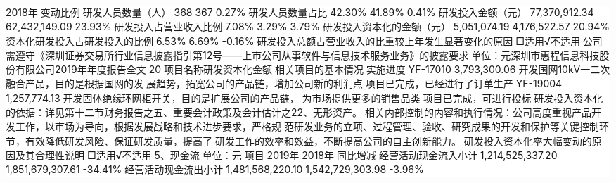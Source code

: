 2018年
变动比例
研发人员数量（人）
368
367
0.27%
研发人员数量占比
42.30%
41.89%
0.41%
研发投入金额（元）
77,370,912.34
62,432,149.09
23.93%
研发投入占营业收入比例
7.08%
3.29%
3.79%
研发投入资本化的金额（元）
5,051,074.19
4,176,522.57
20.94%
资本化研发投入占研发投入的比例
6.53%
6.69%
-0.16%
研发投入总额占营业收入的比重较上年发生显著变化的原因
□适用√不适用
公司需遵守《深圳证券交易所行业信息披露指引第12号——上市公司从事软件与信息技术服务业务》的披露要求
单位：元深圳市惠程信息科技股份有限公司2019年年度报告全文
20
项目名称研发资本化金额
相关项目的基本情况
实施进度
YF-17010
3,793,300.06
开发国网10kV一二次融合产品，目的是根据国网的发
展趋势，拓宽公司的产品链，增加公司新的利润点
项目已完成，已经进行了订单生产
YF-19004
1,257,774.13
开发固体绝缘环网柜开关，目的是扩展公司的产品链，
为市场提供更多的销售品类
项目已完成，可进行投标
研发投入资本化的依据：详见第十二节财务报告之五、重要会计政策及会计估计之22、无形资产。
相关内部控制的内容和执行情况：公司高度重视产品开发工作，以市场为导向，根据发展战略和技术进步要求，严格规
范研发业务的立项、过程管理、验收、研究成果的开发和保护等关键控制环节，有效降低研发风险、保证研发质量，提高了
研发工作的效率和效益，不断提高公司的自主创新能力。
研发投入资本化率大幅变动的原因及其合理性说明
□适用√不适用
5、现金流
单位：元
项目
2019年
2018年
同比增减
经营活动现金流入小计
1,214,525,337.20
1,851,679,307.61
-34.41%
经营活动现金流出小计
1,481,568,220.10
1,542,729,303.98
-3.96%